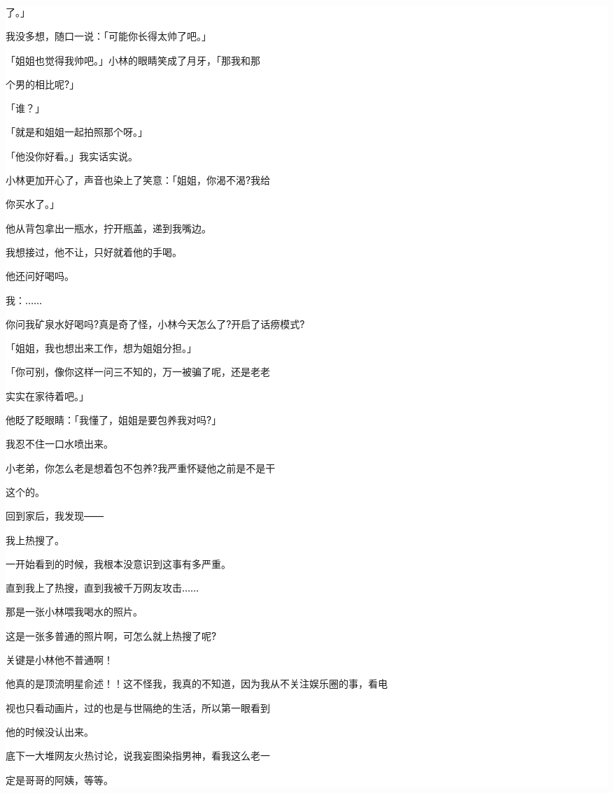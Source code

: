 了。」

我没多想，随口一说：「可能你长得太帅了吧。」

「姐姐也觉得我帅吧。」小林的眼睛笑成了月牙，「那我和那

个男的相比呢?」

「谁？」

「就是和姐姐一起拍照那个呀。」

「他没你好看。」我实话实说。

小林更加开心了，声音也染上了笑意：「姐姐，你渴不渴?我给

你买水了。」

他从背包拿出一瓶水，拧开瓶盖，递到我嘴边。

我想接过，他不让，只好就着他的手喝。

他还问好喝吗。

我：……

你问我矿泉水好喝吗?真是奇了怪，小林今天怎么了?开启了话痨模式?

「姐姐，我也想出来工作，想为姐姐分担。」

「你可别，像你这样一问三不知的，万一被骗了呢，还是老老

实实在家待着吧。」

他眨了眨眼睛：「我懂了，姐姐是要包养我对吗?」

我忍不住一口水喷出来。

小老弟，你怎么老是想着包不包养?我严重怀疑他之前是不是干

这个的。

回到家后，我发现——

我上热搜了。

一开始看到的时候，我根本没意识到这事有多严重。

直到我上了热搜，直到我被千万网友攻击……

那是一张小林喂我喝水的照片。

这是一张多普通的照片啊，可怎么就上热搜了呢?

关键是小林他不普通啊！

他真的是顶流明星俞述！！这不怪我，我真的不知道，因为我从不关注娱乐圈的事，看电

视也只看动画片，过的也是与世隔绝的生活，所以第一眼看到

他的时候没认出来。

底下一大堆网友火热讨论，说我妄图染指男神，看我这么老一

定是哥哥的阿姨，等等。
